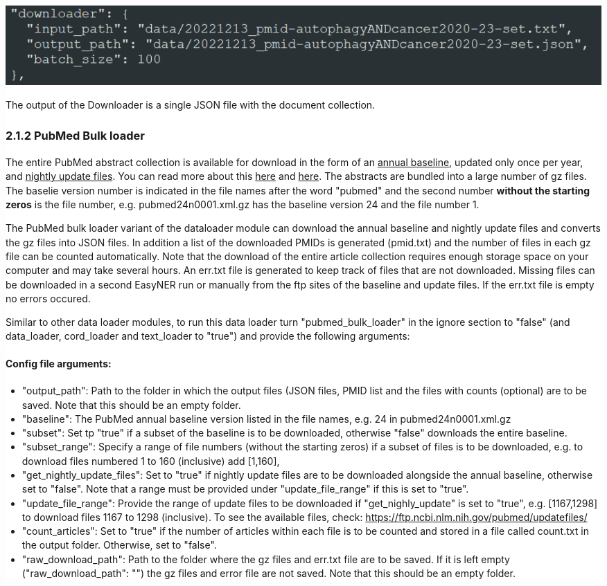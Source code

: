 ![](imgs/downloader_.png)

The output of the Downloader is a single JSON file with the document collection.

### 2.1.2 PubMed Bulk loader

The entire PubMed abstract collection is available for download in the form of an [annual baseline](https://ftp.ncbi.nlm.nih.gov/pubmed/baseline/), updated only once per year, and [nightly update files](https://ftp.ncbi.nlm.nih.gov/pubmed/updatefiles/). You can read more about this [here](https://ftp.ncbi.nlm.nih.gov/pubmed/README.txt) and [here](https://pubmed.ncbi.nlm.nih.gov/download/). The abstracts are bundled into a large number of gz files. The baselie version number is indicated in the file names after the word "pubmed" and the second number **without the starting zeros** is the file number, e.g. pubmed24n0001.xml.gz has the baseline version 24 and the file number 1.

The PubMed bulk loader variant of the dataloader module can download the annual baseline and nightly update files and converts the gz files into JSON files. In addition a list of the downloaded PMIDs is generated (pmid.txt) and the number of files in each gz file can be counted automatically. Note that the download of the entire article collection requires enough storage space on your computer and may take several hours. An err.txt file is generated to keep track of files that are not downloaded. Missing files can be downloaded in a second EasyNER run or manually from the ftp sites of the baseline and update files. If the err.txt file is empty no errors occured.

Similar to other data loader modules, to run this data loader turn "pubmed_bulk_loader" in the ignore section to "false" (and data_loader, cord_loader and text_loader to "true") and provide the following arguments:

#### Config file arguments:
- "output_path": Path to the folder in which the output files (JSON files, PMID list and the files with counts (optional) are to be saved. Note that this should be an empty folder.
- "baseline": The PubMed annual baseline version listed in the file names, e.g. 24 in pubmed24n0001.xml.gz
- "subset": Set tp "true" if a subset of the baseline is to be downloaded, otherwise "false" downloads the entire baseline.
- "subset_range": Specify a range of file numbers (without the starting zeros) if a subset of files is to be downloaded, e.g. to download files numbered 1 to 160 (inclusive) add [1,160],
- "get_nightly_update_files": Set to "true" if nightly update files are to be downloaded alongside the annual baseline, otherwise set to "false". Note that a range must be provided under "update_file_range" if this is set to "true".
- "update_file_range": Provide the range of update files to be downloaded if "get_nighly_update" is set to "true", e.g. [1167,1298] to download files 1167 to 1298 (inclusive). To see the available files, check: https://ftp.ncbi.nlm.nih.gov/pubmed/updatefiles/
- "count_articles": Set to "true" if the number of articles within each file is to be counted and stored in a file called count.txt in the output folder. Otherwise, set to "false".
- "raw_download_path": Path to the folder where the gz files and err.txt file are to be saved. If it is left empty ("raw_download_path": "") the gz files and error file are not saved. Note that this should be an empty folder.
